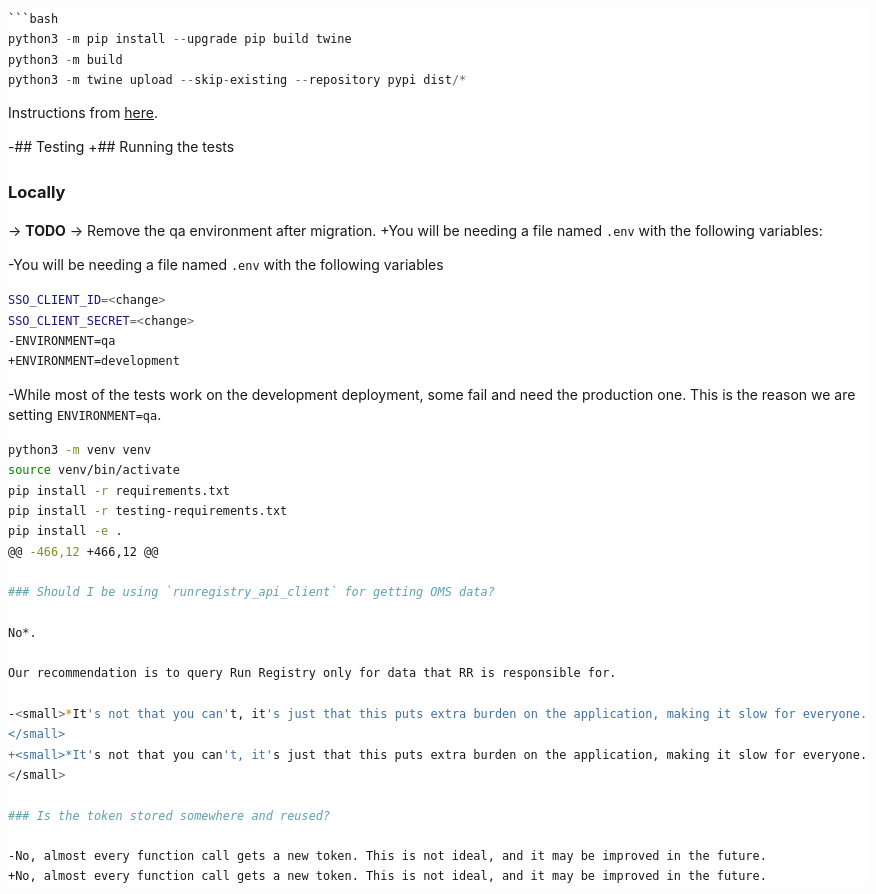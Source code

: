  ```python
 ```bash
 python3 -m pip install --upgrade pip build twine
 python3 -m build
 python3 -m twine upload --skip-existing --repository pypi dist/*
 ```
 Instructions from [here](https://packaging.python.org/en/latest/tutorials/packaging-projects/).
 
-## Testing
+## Running the tests
 
 ### Locally
 
-> **TODO**
-> Remove the qa environment after migration.
+You will be needing a file named `.env` with the following variables:
 
-You will be needing a file named `.env` with the following variables
 ```bash
 SSO_CLIENT_ID=<change>
 SSO_CLIENT_SECRET=<change>
-ENVIRONMENT=qa
+ENVIRONMENT=development
 ```
-While most of the tests work on the development deployment, some fail and need the production one. This is the reason we are setting `ENVIRONMENT=qa`.
 
 ```bash
 python3 -m venv venv
 source venv/bin/activate
 pip install -r requirements.txt
 pip install -r testing-requirements.txt
 pip install -e .
@@ -466,12 +466,12 @@
 
 ### Should I be using `runregistry_api_client` for getting OMS data?
 
 No*.
 
 Our recommendation is to query Run Registry only for data that RR is responsible for.
 
-<small>*It's not that you can't, it's just that this puts extra burden on the application, making it slow for everyone.</small> 
+<small>*It's not that you can't, it's just that this puts extra burden on the application, making it slow for everyone.</small>
 
 ### Is the token stored somewhere and reused?
 
-No, almost every function call gets a new token. This is not ideal, and it may be improved in the future.   
+No, almost every function call gets a new token. This is not ideal, and it may be improved in the future.
```
